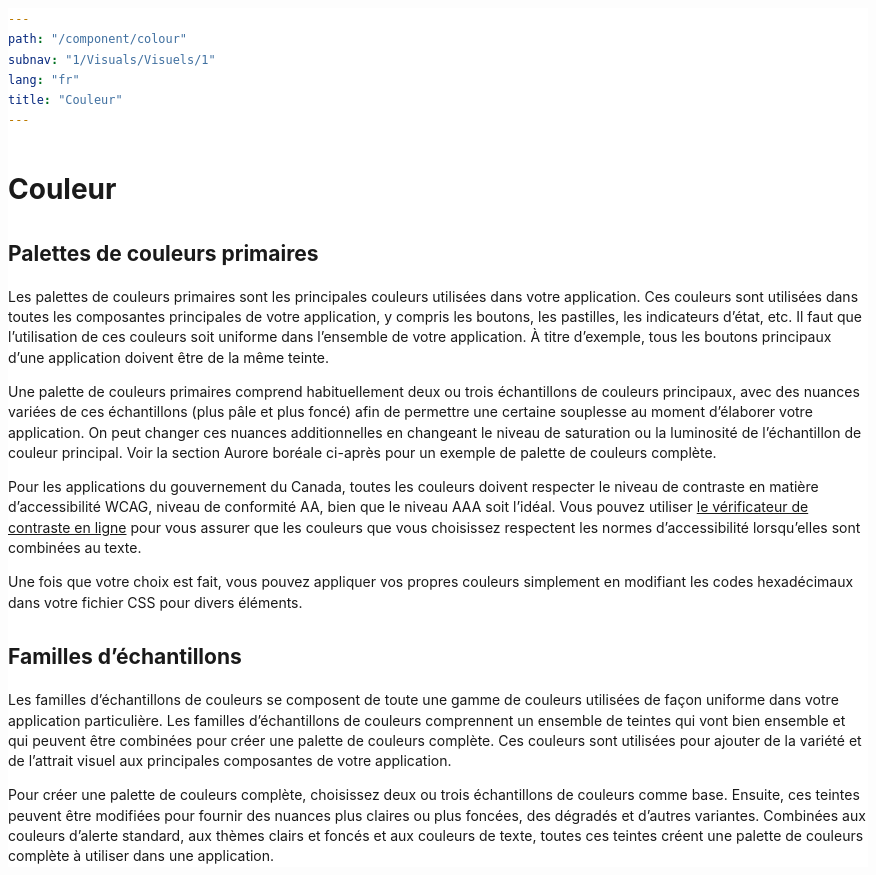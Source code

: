 ```yaml
---
path: "/component/colour"
subnav: "1/Visuals/Visuels/1"
lang: "fr"
title: "Couleur"
---
```


<helmet>
<title> Couleur - Système de conception Aurora </title>
</helmet>

# Couleur

## Palettes de couleurs primaires

Les palettes de couleurs primaires sont les principales couleurs utilisées dans votre application. Ces couleurs sont utilisées dans toutes les composantes principales de votre application, y compris les boutons, les pastilles, les indicateurs d’état, etc. Il faut que l’utilisation de ces couleurs soit uniforme dans l’ensemble de votre application. À titre d’exemple, tous les boutons principaux d’une application doivent être de la même teinte. 

Une palette de couleurs primaires comprend habituellement deux ou trois échantillons de couleurs principaux, avec des nuances variées de ces échantillons (plus pâle et plus foncé) afin de permettre une certaine souplesse au moment d’élaborer votre application. On peut changer ces nuances additionnelles en changeant le niveau de saturation ou la luminosité de l’échantillon de couleur principal. Voir la section Aurore boréale ci-après pour un exemple de palette de couleurs complète. 

Pour les applications du gouvernement du Canada, toutes les couleurs doivent respecter le niveau de contraste en matière d’accessibilité WCAG, niveau de conformité AA, bien que le niveau AAA soit l’idéal. Vous pouvez utiliser [le vérificateur de contraste en ligne](https://webaim.org/resources/contrastchecker/) pour vous assurer que les couleurs que vous choisissez respectent les normes d’accessibilité lorsqu’elles sont combinées au texte.

Une fois que votre choix est fait, vous pouvez appliquer vos propres couleurs simplement en modifiant les codes hexadécimaux dans votre fichier CSS pour divers éléments.


## Familles d’échantillons

Les familles d’échantillons de couleurs se composent de toute une gamme de couleurs utilisées de façon uniforme dans votre application particulière. Les familles d’échantillons de couleurs comprennent un ensemble de teintes qui vont bien ensemble et qui peuvent être combinées pour créer une palette de couleurs complète. Ces couleurs sont utilisées pour ajouter de la variété et de l’attrait visuel aux principales composantes de votre application. 

Pour créer une palette de couleurs complète, choisissez deux ou trois échantillons de couleurs comme base. Ensuite, ces teintes peuvent être modifiées pour fournir des nuances plus claires ou plus foncées, des dégradés et d’autres variantes. Combinées aux couleurs d’alerte standard, aux thèmes clairs et foncés et aux couleurs de texte, toutes ces teintes créent une palette de couleurs complète à utiliser dans une application. 
